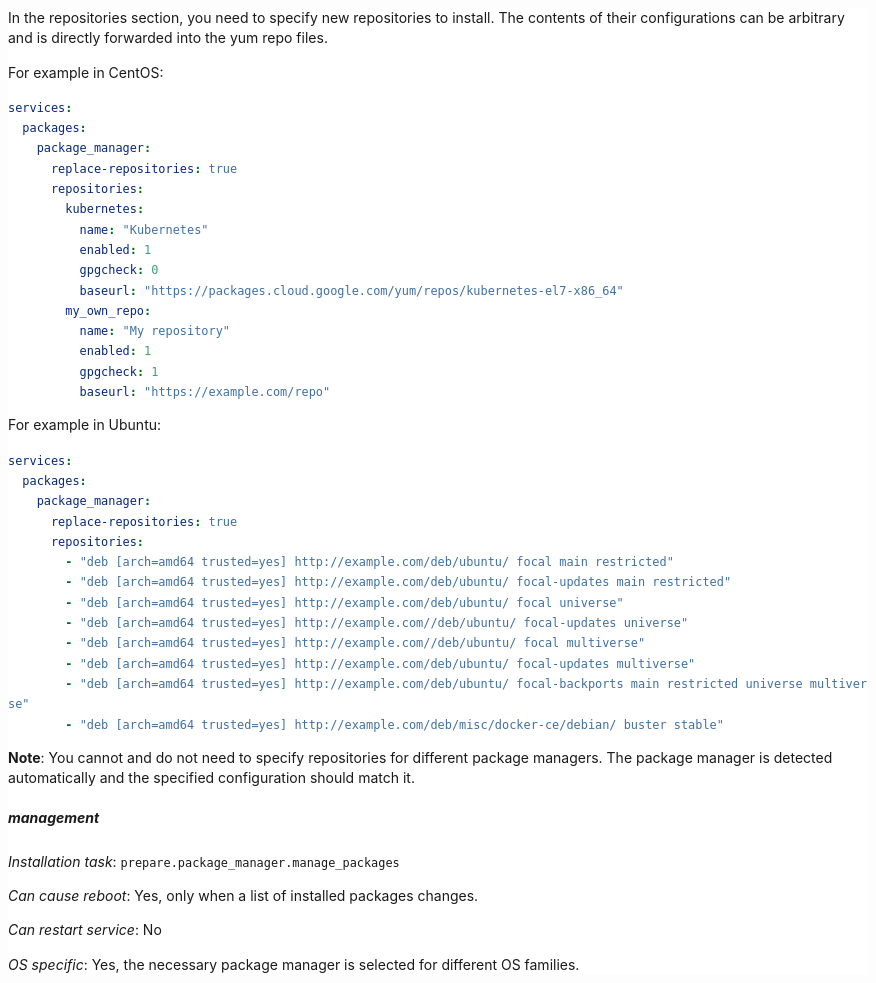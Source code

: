 In the repositories section, you need to specify new repositories to install. The contents of their configurations can be arbitrary and is directly forwarded into the yum repo files.

For example in CentOS:

```yaml
services:
  packages:
    package_manager:
      replace-repositories: true
      repositories:
        kubernetes:
          name: "Kubernetes"
          enabled: 1
          gpgcheck: 0
          baseurl: "https://packages.cloud.google.com/yum/repos/kubernetes-el7-x86_64"
        my_own_repo:
          name: "My repository"
          enabled: 1
          gpgcheck: 1
          baseurl: "https://example.com/repo"
```

For example in Ubuntu:

```yaml
services:
  packages:
    package_manager:
      replace-repositories: true
      repositories:
        - "deb [arch=amd64 trusted=yes] http://example.com/deb/ubuntu/ focal main restricted"
        - "deb [arch=amd64 trusted=yes] http://example.com/deb/ubuntu/ focal-updates main restricted"
        - "deb [arch=amd64 trusted=yes] http://example.com/deb/ubuntu/ focal universe"
        - "deb [arch=amd64 trusted=yes] http://example.com//deb/ubuntu/ focal-updates universe"
        - "deb [arch=amd64 trusted=yes] http://example.com//deb/ubuntu/ focal multiverse"
        - "deb [arch=amd64 trusted=yes] http://example.com/deb/ubuntu/ focal-updates multiverse"
        - "deb [arch=amd64 trusted=yes] http://example.com/deb/ubuntu/ focal-backports main restricted universe multiverse"
        - "deb [arch=amd64 trusted=yes] http://example.com/deb/misc/docker-ce/debian/ buster stable"
```

**Note**: You cannot and do not need to specify repositories for different package managers. The package manager is detected automatically and the specified configuration should match it.

##### management

*Installation task*: `prepare.package_manager.manage_packages`

*Can cause reboot*: Yes, only when a list of installed packages changes.

*Can restart service*: No

*OS specific*: Yes, the necessary package manager is selected for different OS families.
